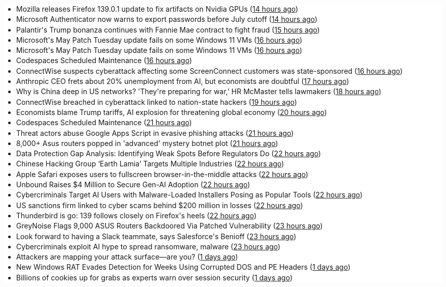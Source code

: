 - Mozilla releases Firefox 139.0.1 update to fix artifacts on Nvidia GPUs ([14 hours ago](https://www.bleepingcomputer.com/news/software/mozilla-releases-firefox-13901-update-to-fix-artifacts-on-nvidia-gpus/))
- Microsoft Authenticator now warns to export passwords before July cutoff ([14 hours ago](https://www.bleepingcomputer.com/news/security/microsoft-authenticator-now-warns-to-export-passwords-before-july-cutoff/))
- Palantir's Trump bonanza continues with Fannie Mae contract to fight fraud ([15 hours ago](https://go.theregister.com/feed/www.theregister.com/2025/05/29/fannie_mae_palantir_ai/))
- Microsoft's May Patch Tuesday update fails on some Windows 11 VMs ([16 hours ago](https://go.theregister.com/feed/www.theregister.com/2025/05/29/microsoft_windows_problems/))
- Microsoft's May Patch Tuesday update fails on some Windows 11 VMs ([16 hours ago](https://go.theregister.com/feed/www.theregister.com/2025/05/29/microsoft_windows_problems/))
- Codespaces Scheduled Maintenance ([16 hours ago](https://www.githubstatus.com/incidents/nwjwwhj118sf))
- ConnectWise suspects cyberattack affecting some ScreenConnect customers was state-sponsored ([16 hours ago](https://databreaches.net/2025/05/29/connectwise-suspects-cyberattack-affecting-some-screenconnect-customers-was-state-sponsored/))
- Anthropic CEO frets about 20% unemployment from AI, but economists are doubtful ([17 hours ago](https://go.theregister.com/feed/www.theregister.com/2025/05/29/anthropic_ceo_ai_job_threat/))
- Why is China deep in US networks? 'They're preparing for war,' HR McMaster tells lawmakers ([18 hours ago](https://go.theregister.com/feed/www.theregister.com/2025/05/29/china_preparing_war_mcmaster/))
- ConnectWise breached in cyberattack linked to nation-state hackers ([19 hours ago](https://www.bleepingcomputer.com/news/security/connectwise-breached-in-cyberattack-linked-to-nation-state-hackers/))
- Economists blame Trump tariffs, AI explosion for threatening global economy ([20 hours ago](https://go.theregister.com/feed/www.theregister.com/2025/05/29/economists_blame_trump_tariffs_ai/))
- Codespaces Scheduled Maintenance ([21 hours ago](https://www.githubstatus.com/incidents/67vdd3b7d1zq))
- Threat actors abuse Google Apps Script in evasive phishing attacks ([21 hours ago](https://www.bleepingcomputer.com/news/security/threat-actors-abuse-google-apps-script-in-evasive-phishing-attacks/))
- 8,000+ Asus routers popped in 'advanced' mystery botnet plot ([21 hours ago](https://go.theregister.com/feed/www.theregister.com/2025/05/29/8000_asus_routers_popped_in/))
- Data Protection Gap Analysis: Identifying Weak Spots Before Regulators Do ([22 hours ago](https://www.itgovernance.co.uk/blog/data-protection-gap-analysis-identifying-weak-spots-before-regulators-do))
- Chinese Hacking Group ‘Earth Lamia’ Targets Multiple Industries ([22 hours ago](https://www.securityweek.com/chinese-hacking-group-earth-lamia-targets-multiple-industries/))
- Apple Safari exposes users to fullscreen browser-in-the-middle attacks ([22 hours ago](https://www.bleepingcomputer.com/news/security/apple-safari-exposes-users-to-fullscreen-browser-in-the-middle-attacks/))
- Unbound Raises $4 Million to Secure Gen-AI Adoption ([22 hours ago](https://www.securityweek.com/unbound-raises-4-million-to-secure-gen-ai-adoption/))
- Cybercriminals Target AI Users with Malware-Loaded Installers Posing as Popular Tools ([22 hours ago](https://thehackernews.com/2025/05/cybercriminals-target-ai-users-with.html))
- US sanctions firm linked to cyber scams behind $200 million in losses ([22 hours ago](https://www.bleepingcomputer.com/news/security/us-sanctions-company-linked-to-hundreds-of-thousands-of-cyber-scam-sites/))
- Thunderbird is go: 139 follows closely on Firefox's heels ([22 hours ago](https://go.theregister.com/feed/www.theregister.com/2025/05/29/thunderbird_139/))
- GreyNoise Flags 9,000 ASUS Routers Backdoored Via Patched Vulnerability ([23 hours ago](https://www.securityweek.com/greynoise-flags-9000-asus-routers-backdoored-via-patched-vulnerability/))
- Look forward to having a Slack teammate, says Salesforce's Benioff ([23 hours ago](https://go.theregister.com/feed/www.theregister.com/2025/05/29/slack_teammate/))
- Cybercriminals exploit AI hype to spread ransomware, malware ([23 hours ago](https://www.bleepingcomputer.com/news/security/cybercriminals-exploit-ai-hype-to-spread-ransomware-malware/))
- Attackers are mapping your attack surface—are you? ([1 days ago](https://www.bleepingcomputer.com/news/security/attackers-are-mapping-your-attack-surface-are-you/))
- New Windows RAT Evades Detection for Weeks Using Corrupted DOS and PE Headers ([1 days ago](https://thehackernews.com/2025/05/new-windows-rat-evades-detection-for.html))
- Billions of cookies up for grabs as experts warn over session security ([1 days ago](https://go.theregister.com/feed/www.theregister.com/2025/05/29/billions_of_cookies_available/))